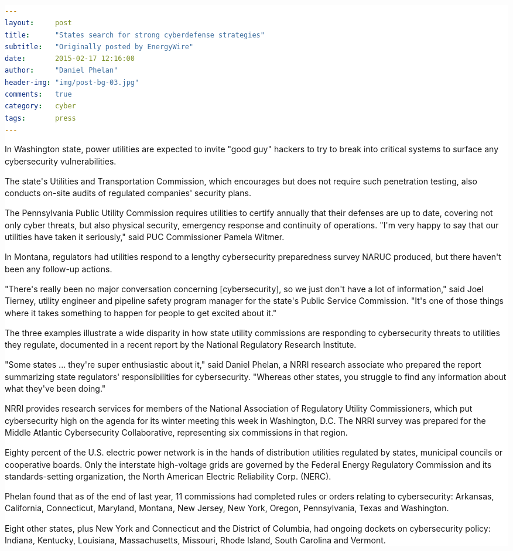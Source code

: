 ```yaml
---
layout:     post
title:      "States search for strong cyberdefense strategies"
subtitle:   "Originally posted by EnergyWire"
date:       2015-02-17 12:16:00
author:     "Daniel Phelan"
header-img: "img/post-bg-03.jpg"
comments:   true
category:   cyber
tags:       press
---
```


In Washington state, power utilities are expected to invite "good guy" hackers to try to break into critical systems to surface any cybersecurity vulnerabilities.

The state's Utilities and Transportation Commission, which encourages but does not require such penetration testing, also conducts on-site audits of regulated companies' security plans.

The Pennsylvania Public Utility Commission requires utilities to certify annually that their defenses are up to date, covering not only cyber threats, but also physical security, emergency response and continuity of operations. "I'm very happy to say that our utilities have taken it seriously," said PUC Commissioner Pamela Witmer.

In Montana, regulators had utilities respond to a lengthy cybersecurity preparedness survey NARUC produced, but there haven't been any follow-up actions.

"There's really been no major conversation concerning [cybersecurity], so we just don't have a lot of information," said Joel Tierney, utility engineer and pipeline safety program manager for the state's Public Service Commission. "It's one of those things where it takes something to happen for people to get excited about it."

The three examples illustrate a wide disparity in how state utility commissions are responding to cybersecurity threats to utilities they regulate, documented in a recent report by the National Regulatory Research Institute.

"Some states ... they're super enthusiastic about it," said Daniel Phelan, a NRRI research associate who prepared the report summarizing state regulators' responsibilities for cybersecurity. "Whereas other states, you struggle to find any information about what they've been doing."

NRRI provides research services for members of the National Association of Regulatory Utility Commissioners, which put cybersecurity high on the agenda for its winter meeting this week in Washington, D.C. The NRRI survey was prepared for the Middle Atlantic Cybersecurity Collaborative, representing six commissions in that region.

Eighty percent of the U.S. electric power network is in the hands of distribution utilities regulated by states, municipal councils or cooperative boards. Only the interstate high-voltage grids are governed by the Federal Energy Regulatory Commission and its standards-setting organization, the North American Electric Reliability Corp. (NERC).

Phelan found that as of the end of last year, 11 commissions had completed rules or orders relating to cybersecurity: Arkansas, California, Connecticut, Maryland, Montana, New Jersey, New York, Oregon, Pennsylvania, Texas and Washington.

Eight other states, plus New York and Connecticut and the District of Columbia, had ongoing dockets on cybersecurity policy: Indiana, Kentucky, Louisiana, Massachusetts, Missouri, Rhode Island, South Carolina and Vermont.
